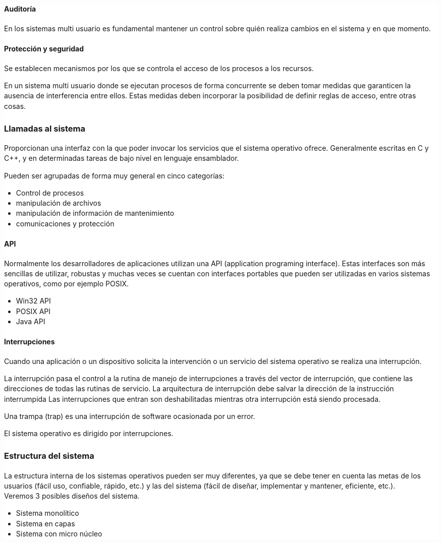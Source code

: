 #### Auditoría

En los sistemas multi usuario es fundamental mantener un control sobre quién realiza cambios en el sistema y en que momento.

#### Protección y seguridad

Se establecen mecanismos por los que se controla el acceso de los procesos a los recursos.

En un sistema multi usuario donde se ejecutan procesos de forma concurrente se deben tomar medidas que garanticen la ausencia de interferencia entre ellos. Estas medidas deben incorporar la posibilidad de definir reglas de acceso, entre otras cosas.

### Llamadas al sistema

Proporcionan una interfaz con la que poder invocar los servicios que el sistema operativo ofrece. Generalmente escritas en C y C++, y en determinadas tareas de bajo nivel en lenguaje ensamblador.

Pueden ser agrupadas de forma muy general en cinco categorías:

- Control de procesos
- manipulación de archivos
- manipulación de información de mantenimiento
- comunicaciones y protección

#### API

Normalmente los desarrolladores de aplicaciones utilizan una API (application programing interface). Estas interfaces son más sencillas de utilizar, robustas y muchas veces se cuentan con interfaces portables que pueden ser utilizadas en varios sistemas operativos, como por ejemplo POSIX.

- Win32 API
- POSIX API
- Java API

#### Interrupciones

Cuando una aplicación o un dispositivo solicita la intervención o un servicio del sistema operativo se realiza una interrupción.

La interrupción pasa el control a la rutina de manejo de interrupciones a través del vector de interrupción, que contiene las direcciones de todas las rutinas de servicio.
La arquitectura de interrupción debe salvar la dirección de la instrucción interrumpida Las interrupciones que entran son deshabilitadas mientras otra interrupción está siendo procesada.

Una trampa (trap) es una interrupción de software ocasionada por un error.

El sistema operativo es dirigido por interrupciones.

### Estructura del sistema

La estructura interna de los sistemas operativos pueden ser muy diferentes, ya que se debe tener en cuenta las metas de los usuarios (fácil uso, confiable, rápido, etc.) y las del sistema (fácil de diseñar, implementar y mantener, eficiente, etc.).  
Veremos 3 posibles diseños del sistema.

- Sistema monolítico
- Sistema en capas
- Sistema con micro núcleo
